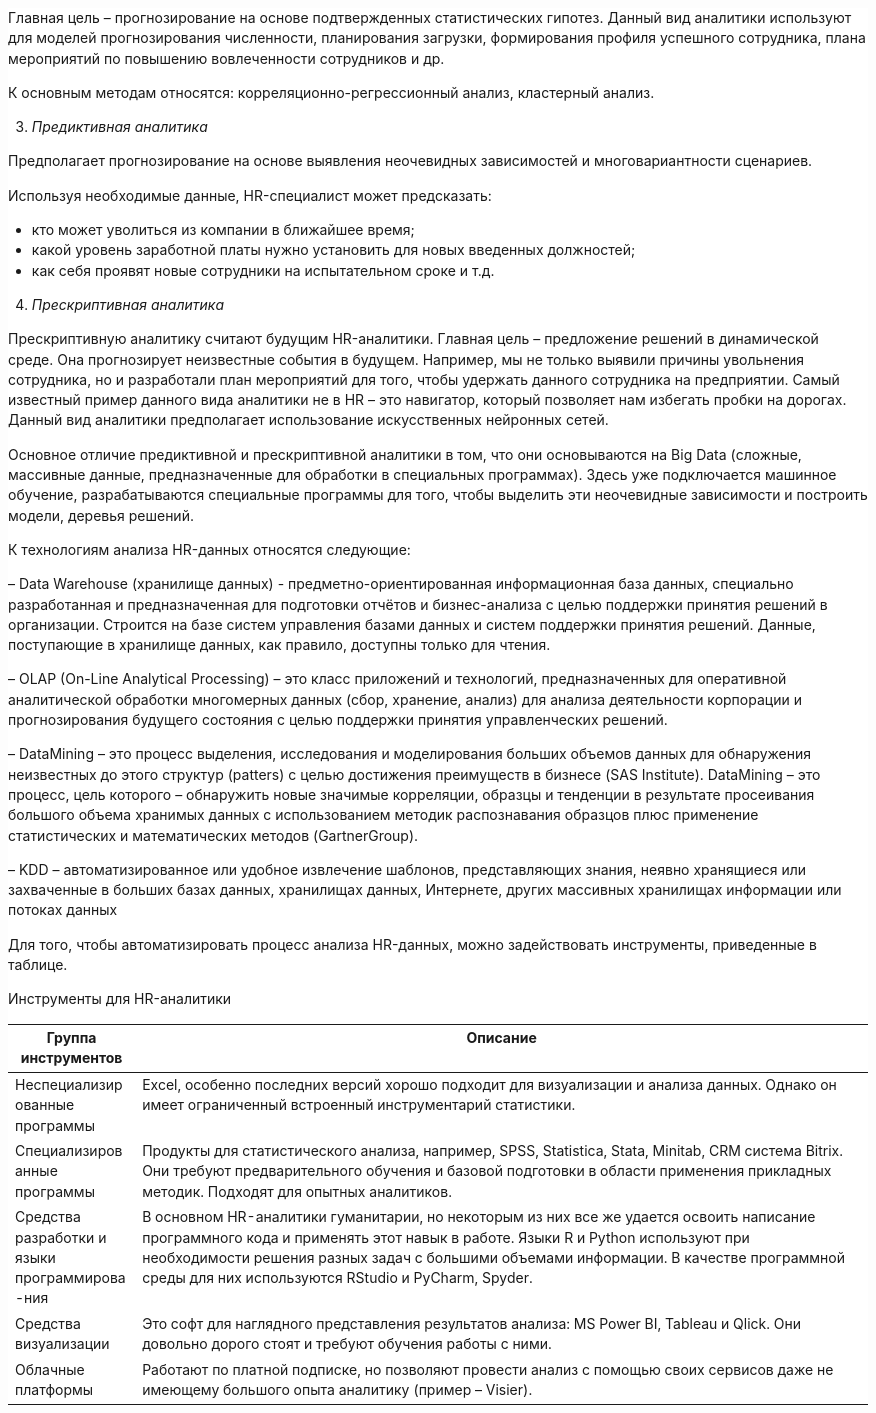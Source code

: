 Главная цель – прогнозирование на основе подтвержденных статистических гипотез. Данный вид аналитики используют для моделей прогнозирования численности, планирования загрузки, формирования профиля успешного сотрудника, плана мероприятий по повышению вовлеченности сотрудников и др.

К основным методам относятся: корреляционно-регрессионный анализ, кластерный анализ.

3.  _Предиктивная аналитика_

Предполагает прогнозирование на основе выявления неочевидных зависимостей и многовариантности сценариев.

Используя необходимые данные, HR-специалист может предсказать:

-   кто может уволиться из компании в ближайшее время;
-   какой уровень заработной платы нужно установить для новых введенных должностей;
-   как себя проявят новые сотрудники на испытательном сроке и т.д.

4.  _Прескриптивная аналитика_

Прескриптивную аналитику считают будущим HR-аналитики. Главная цель – предложение решений в динамической среде. Она прогнозирует неизвестные события в будущем. Например, мы не только выявили причины увольнения сотрудника, но и разработали план мероприятий для того, чтобы удержать данного сотрудника на предприятии. Самый известный пример данного вида аналитики не в HR – это навигатор, который позволяет нам избегать пробки на дорогах. Данный вид аналитики предполагает использование искусственных нейронных сетей.

Основное отличие предиктивной и прескриптивной аналитики в том, что они основываются на Big Data (сложные, массивные данные, предназначенные для обработки в специальных программах). Здесь уже подключается машинное обучение, разрабатываются специальные программы для того, чтобы выделить эти неочевидные зависимости и построить модели, деревья решений.

К технологиям анализа HR-данных относятся следующие:

– Data Warehouse (хранилище данных) - предметно-ориентированная информационная база данных, специально разработанная и предназначенная для подготовки отчётов и бизнес-анализа с целью поддержки принятия решений в организации. Строится на базе систем управления базами данных и систем поддержки принятия решений. Данные, поступающие в хранилище данных, как правило, доступны только для чтения.

– OLAP (On-Line Analytical Processing) – это класс приложений и технологий, предназначенных для оперативной аналитической обработки многомерных данных (сбор, хранение, анализ) для анализа деятельности корпорации и прогнозирования будущего состояния с целью поддержки принятия управленческих решений.

– DataMining – это процесс выделения, исследования и моделирования больших объемов данных для обнаружения неизвестных до этого структур (patters) с целью достижения преимуществ в бизнесе (SAS Institute). DataMining – это процесс, цель которого – обнаружить новые значимые корреляции, образцы и тенденции в результате просеивания большого объема хранимых данных с использованием методик распознавания образцов плюс применение статистических и математических методов (GartnerGroup).

– KDD – автоматизированное или удобное извлечение шаблонов, представляющих знания, неявно хранящиеся или захваченные в больших базах данных, хранилищах данных, Интернете, других массивных хранилищах информации или потоках данных

Для того, чтобы автоматизировать процесс анализа HR-данных, можно задействовать инструменты, приведенные в таблице.

Инструменты для HR-аналитики

| Группа инструментов                           | Описание                                                                                                                                                                                                                                   |
| --------------------------------------------- | ------------------------------------------------------------------------------------------------------------------------------------------------------------------------------------------------------------------------------------------ |
| Неспециализированные программы                | Excel, особенно последних версий хорошо подходит для визуализации и анализа данных. Однако он имеет ограниченный встроенный инструментарий статистики.                                                                                     |
| Специализированные программы                  | Продукты для статистического анализа, например, SPSS, Statistica, Stata, Minitab, CRM система Bitrix. Они требуют предварительного обучения и базовой подготовки в области применения прикладных методик. Подходят для опытных аналитиков. |
| Средства разработки и языки программирова-ния |  В основном HR-аналитики гуманитарии, но некоторым из них все же удается освоить написание программного кода и применять этот навык в работе. Языки R и Python используют при необходимости решения разных задач с большими объемами информации. В качестве программной среды для них используются RStudio и PyCharm, Spyder.                                                                                                                                                                                                                                          |
| Средства визуализации                         | Это софт для наглядного представления результатов анализа: MS Power BI, Tableau и Qlick. Они довольно дорого стоят и требуют обучения работы с ними.                                                                                                                                                                                                                                           |
| Облачные платформы  | Работают по платной подписке, но позволяют провести анализ с помощью своих сервисов даже не имеющему большого опыта аналитику (пример – Visier).                                                                                                                                                                                                                                           |
